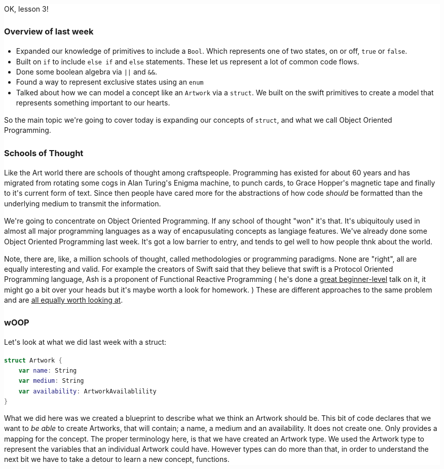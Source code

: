 OK, lesson 3!

### Overview of last week

* Expanded our knowledge of primitives to include a `Bool`. Which represents one of two states, on or off, `true` or `false`.
* Built on `if` to include `else if` and `else` statements. These let us represent a lot of common code flows.
* Done some boolean algebra via `||` and `&&`.
* Found a way to represent exclusive states using an `enum`
* Talked about how we can model a concept like an `Artwork` via a `struct`. We built on the swift primitives to create a model that represents something important to our hearts.

So the main topic we're going to cover today is expanding our concepts of `struct`, and what we call Object Oriented Programming.

### Schools of Thought

Like the Art world there are schools of thought among craftspeople. Programming has existed for about 60 years and has migrated from rotating some cogs in Alan Turing's Enigma machine, to punch cards, to Grace Hopper's magnetic tape and finally to it's current form of text. Since then people have cared more for the abstractions of how code _should_ be formatted than the underlying medium to transmit the information.

We're going to concentrate on Object Oriented Programming. If any school of thought "won" it's that. It's ubiquitouly used in almost all major programming languages as a way of encapusulating concepts as langiage features. We've already done some Object Oriented Programming last week. It's got a low barrier to entry, and tends to gel well to how people thnk about the world.

Note, there are, like, a million schools of thought, called methodologies or programming paradigms. None are "right", all are equally interesting and valid. For example the creators of Swift said that they believe that swift is a Protocol Oriented Programming language, Ash is a proponent of Functional Reactive Programming ( he's done a [great beginner-level](https://realm.io/news/altconf-ash-furrow-functional-reactive-swift/) talk on it, it might go a bit over your heads but it's maybe worth a look for homework. ) These are different approaches to the same problem and are [all equally worth looking at](https://twitter.com/dbgrandi/status/508329463990734848).

### wOOP

Let's look at what we did last week with a struct:

``` swift
struct Artwork {
    var name: String
    var medium: String
    var availability: ArtworkAvailablility
}
```

What we did here was we created a blueprint to describe what we think an Artwork should be. This bit of code declares that we want to _be able_ to create Artworks, that will contain; a name, a medium and an availability. It does not create one. Only provides a mapping for the concept. The proper terminology here, is that we have created an Artwork type. We used the Artwork type to represent the variables that an individual Artwork could have. However types can do more than that, in order to understand the next bit we have to take a detour to learn a new concept, functions.
